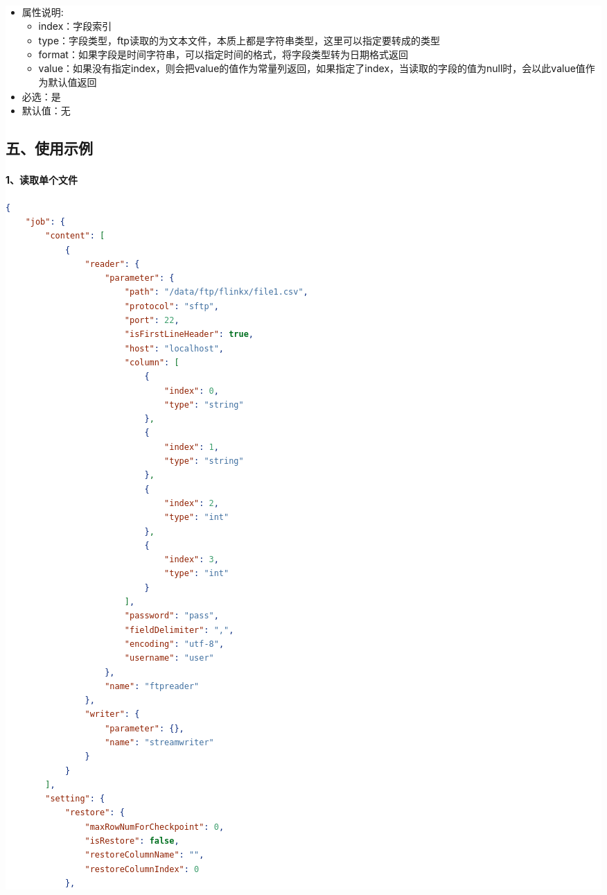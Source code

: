   - 属性说明:
    - index：字段索引
    - type：字段类型，ftp读取的为文本文件，本质上都是字符串类型，这里可以指定要转成的类型
    - format：如果字段是时间字符串，可以指定时间的格式，将字段类型转为日期格式返回
    - value：如果没有指定index，则会把value的值作为常量列返回，如果指定了index，当读取的字段的值为null时，会以此value值作为默认值返回
  - 必选：是
  - 默认值：无



<a name="QQaDC"></a>
## 五、使用示例
<a name="1nZ3r"></a>
#### 1、读取单个文件
```json
{
    "job": {
        "content": [
            {
                "reader": {
                    "parameter": {
                        "path": "/data/ftp/flinkx/file1.csv",
                        "protocol": "sftp",
                        "port": 22,
                        "isFirstLineHeader": true,
                        "host": "localhost",
                        "column": [
                            {
                                "index": 0,
                                "type": "string"
                            },
                            {
                                "index": 1,
                                "type": "string"
                            },
                            {
                                "index": 2,
                                "type": "int"
                            },
                            {
                                "index": 3,
                                "type": "int"
                            }
                        ],
                        "password": "pass",
                        "fieldDelimiter": ",",
                        "encoding": "utf-8",
                        "username": "user"
                    },
                    "name": "ftpreader"
                },
                "writer": {
                    "parameter": {},
                    "name": "streamwriter"
                }
            }
        ],
        "setting": {
            "restore": {
                "maxRowNumForCheckpoint": 0,
                "isRestore": false,
                "restoreColumnName": "",
                "restoreColumnIndex": 0
            },
```